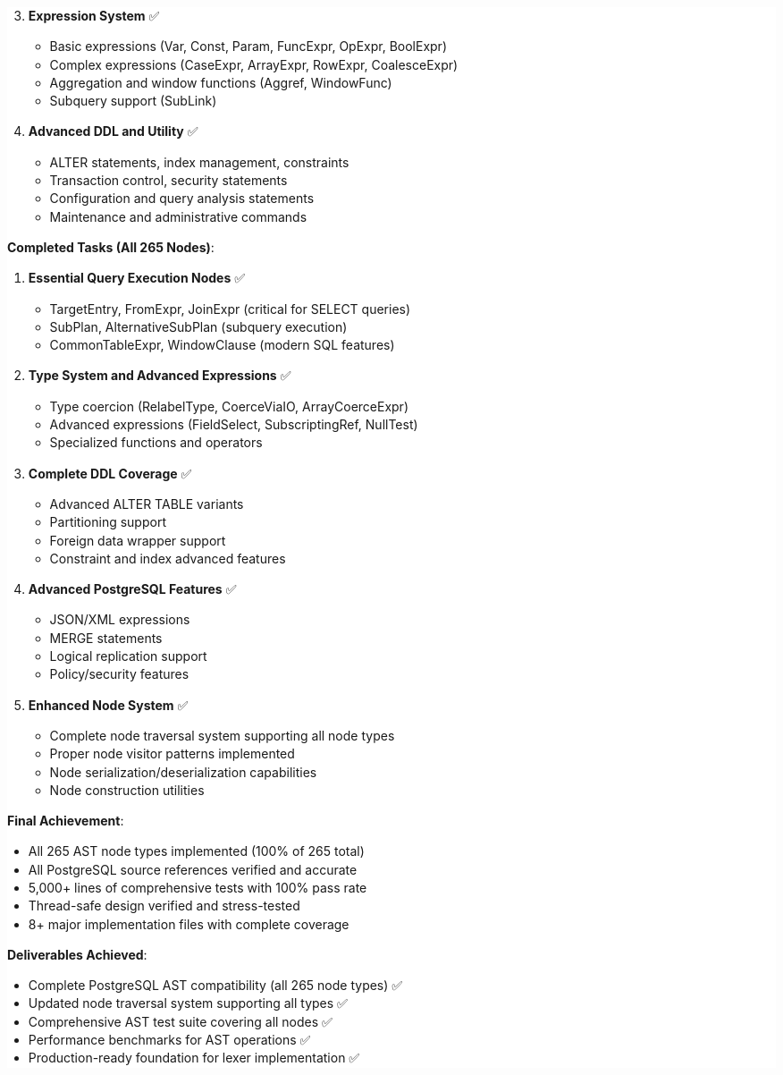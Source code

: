 3. **Expression System** ✅
   - Basic expressions (Var, Const, Param, FuncExpr, OpExpr, BoolExpr)
   - Complex expressions (CaseExpr, ArrayExpr, RowExpr, CoalesceExpr)
   - Aggregation and window functions (Aggref, WindowFunc)
   - Subquery support (SubLink)

4. **Advanced DDL and Utility** ✅
   - ALTER statements, index management, constraints
   - Transaction control, security statements  
   - Configuration and query analysis statements
   - Maintenance and administrative commands

**Completed Tasks (All 265 Nodes)**:
1. **Essential Query Execution Nodes** ✅
   - TargetEntry, FromExpr, JoinExpr (critical for SELECT queries)
   - SubPlan, AlternativeSubPlan (subquery execution)
   - CommonTableExpr, WindowClause (modern SQL features)

2. **Type System and Advanced Expressions** ✅
   - Type coercion (RelabelType, CoerceViaIO, ArrayCoerceExpr)
   - Advanced expressions (FieldSelect, SubscriptingRef, NullTest)
   - Specialized functions and operators

3. **Complete DDL Coverage** ✅
   - Advanced ALTER TABLE variants
   - Partitioning support
   - Foreign data wrapper support
   - Constraint and index advanced features

4. **Advanced PostgreSQL Features** ✅
   - JSON/XML expressions
   - MERGE statements
   - Logical replication support  
   - Policy/security features

5. **Enhanced Node System** ✅
   - Complete node traversal system supporting all node types
   - Proper node visitor patterns implemented
   - Node serialization/deserialization capabilities
   - Node construction utilities

**Final Achievement**:
- All 265 AST node types implemented (100% of 265 total)
- All PostgreSQL source references verified and accurate
- 5,000+ lines of comprehensive tests with 100% pass rate
- Thread-safe design verified and stress-tested
- 8+ major implementation files with complete coverage

**Deliverables Achieved**:
- Complete PostgreSQL AST compatibility (all 265 node types) ✅
- Updated node traversal system supporting all types ✅
- Comprehensive AST test suite covering all nodes ✅
- Performance benchmarks for AST operations ✅
- Production-ready foundation for lexer implementation ✅
